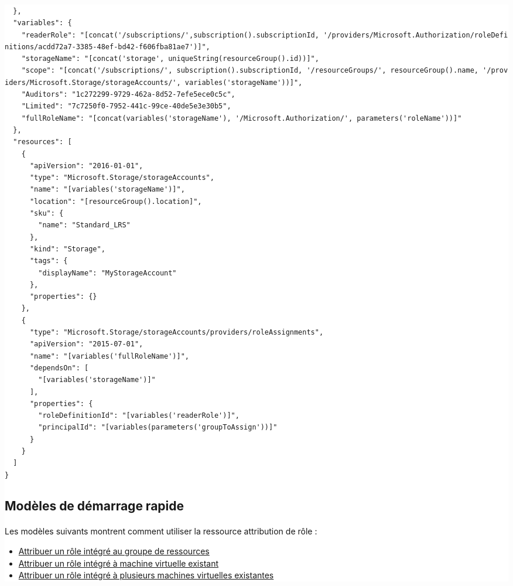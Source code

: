       },
      "variables": {
        "readerRole": "[concat('/subscriptions/',subscription().subscriptionId, '/providers/Microsoft.Authorization/roleDefinitions/acdd72a7-3385-48ef-bd42-f606fba81ae7')]",
        "storageName": "[concat('storage', uniqueString(resourceGroup().id))]",
        "scope": "[concat('/subscriptions/', subscription().subscriptionId, '/resourceGroups/', resourceGroup().name, '/providers/Microsoft.Storage/storageAccounts/', variables('storageName'))]",
        "Auditors": "1c272299-9729-462a-8d52-7efe5ece0c5c",
        "Limited": "7c7250f0-7952-441c-99ce-40de5e3e30b5",
        "fullRoleName": "[concat(variables('storageName'), '/Microsoft.Authorization/', parameters('roleName'))]"
      },
      "resources": [
        {
          "apiVersion": "2016-01-01",
          "type": "Microsoft.Storage/storageAccounts",
          "name": "[variables('storageName')]",
          "location": "[resourceGroup().location]",
          "sku": {
            "name": "Standard_LRS"
          },
          "kind": "Storage",
          "tags": {
            "displayName": "MyStorageAccount"
          },
          "properties": {}
        },
        {
          "type": "Microsoft.Storage/storageAccounts/providers/roleAssignments",
          "apiVersion": "2015-07-01",
          "name": "[variables('fullRoleName')]",
          "dependsOn": [
            "[variables('storageName')]"
          ],
          "properties": {
            "roleDefinitionId": "[variables('readerRole')]",
            "principalId": "[variables(parameters('groupToAssign'))]"
          }
        }
      ]
    }

## <a name="quickstart-templates"></a>Modèles de démarrage rapide

Les modèles suivants montrent comment utiliser la ressource attribution de rôle :

- [Attribuer un rôle intégré au groupe de ressources](https://azure.microsoft.com/documentation/templates/101-rbac-builtinrole-resourcegroup)
- [Attribuer un rôle intégré à machine virtuelle existant](https://azure.microsoft.com/documentation/templates/101-rbac-builtinrole-virtualmachine)
- [Attribuer un rôle intégré à plusieurs machines virtuelles existantes](https://azure.microsoft.com/documentation/templates/201-rbac-builtinrole-multipleVMs)
